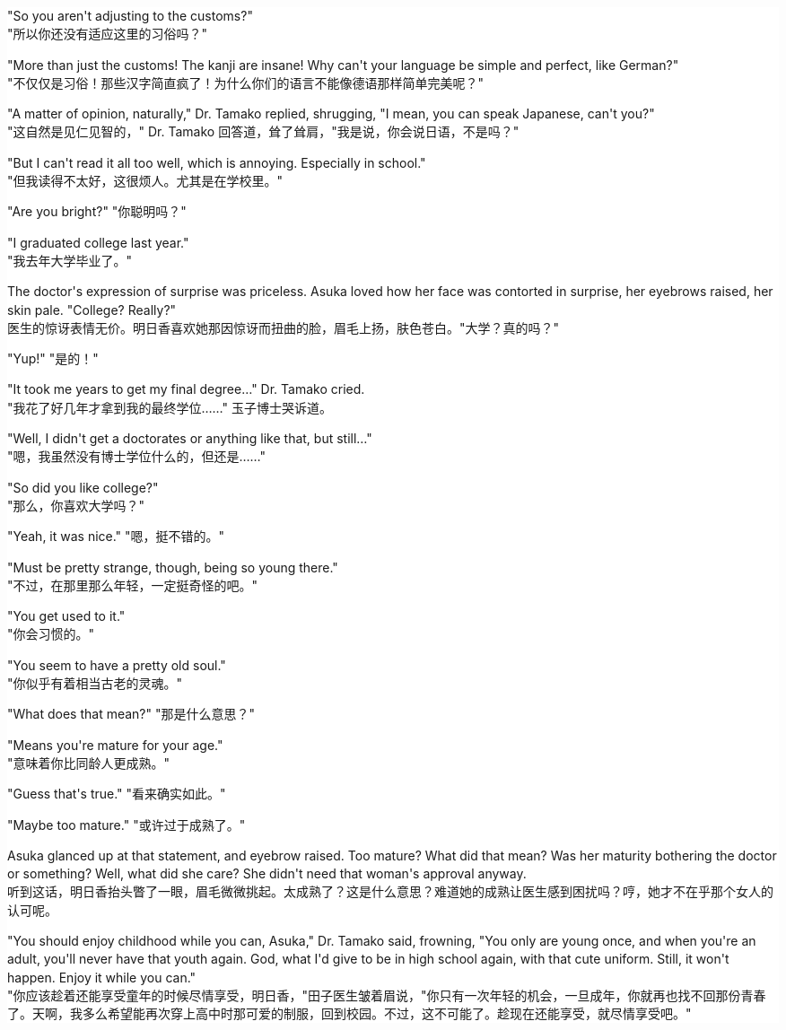 "So you aren't adjusting to the customs?"  
"所以你还没有适应这里的习俗吗？"

"More than just the customs! The kanji are insane! Why can't your language be simple and perfect, like German?"  
"不仅仅是习俗！那些汉字简直疯了！为什么你们的语言不能像德语那样简单完美呢？"

"A matter of opinion, naturally," Dr. Tamako replied, shrugging, "I mean, you can speak Japanese, can't you?"  
"这自然是见仁见智的，" Dr. Tamako 回答道，耸了耸肩，"我是说，你会说日语，不是吗？"

"But I can't read it all too well, which is annoying. Especially in school."  
"但我读得不太好，这很烦人。尤其是在学校里。"

"Are you bright?" "你聪明吗？"

"I graduated college last year."  
"我去年大学毕业了。"

The doctor's expression of surprise was priceless. Asuka loved how her face was contorted in surprise, her eyebrows raised, her skin pale. "College? Really?"  
医生的惊讶表情无价。明日香喜欢她那因惊讶而扭曲的脸，眉毛上扬，肤色苍白。"大学？真的吗？"

"Yup!" "是的！"

"It took me years to get my final degree…" Dr. Tamako cried.  
"我花了好几年才拿到我的最终学位……" 玉子博士哭诉道。

"Well, I didn't get a doctorates or anything like that, but still…"  
"嗯，我虽然没有博士学位什么的，但还是……"

"So did you like college?"  
"那么，你喜欢大学吗？"

"Yeah, it was nice." "嗯，挺不错的。"

"Must be pretty strange, though, being so young there."  
"不过，在那里那么年轻，一定挺奇怪的吧。"

"You get used to it."  
"你会习惯的。"

"You seem to have a pretty old soul."  
"你似乎有着相当古老的灵魂。"

"What does that mean?" "那是什么意思？"

"Means you're mature for your age."  
"意味着你比同龄人更成熟。"

"Guess that's true." "看来确实如此。"

"Maybe too mature." "或许过于成熟了。"

Asuka glanced up at that statement, and eyebrow raised. Too mature? What did that mean? Was her maturity bothering the doctor or something? Well, what did she care? She didn't need that woman's approval anyway.  
听到这话，明日香抬头瞥了一眼，眉毛微微挑起。太成熟了？这是什么意思？难道她的成熟让医生感到困扰吗？哼，她才不在乎那个女人的认可呢。

"You should enjoy childhood while you can, Asuka," Dr. Tamako said, frowning, "You only are young once, and when you're an adult, you'll never have that youth again. God, what I'd give to be in high school again, with that cute uniform. Still, it won't happen. Enjoy it while you can."  
"你应该趁着还能享受童年的时候尽情享受，明日香，"田子医生皱着眉说，"你只有一次年轻的机会，一旦成年，你就再也找不回那份青春了。天啊，我多么希望能再次穿上高中时那可爱的制服，回到校园。不过，这不可能了。趁现在还能享受，就尽情享受吧。"
